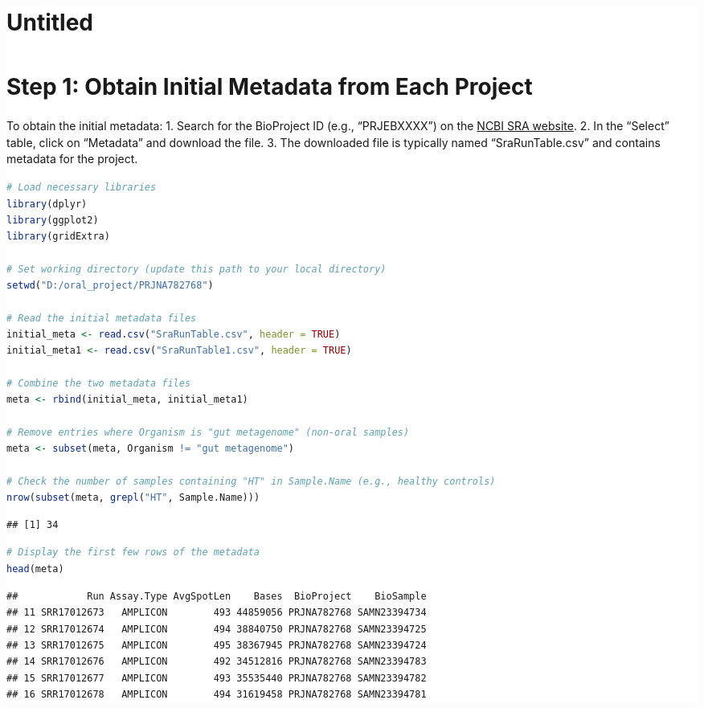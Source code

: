 Untitled
================

# Step 1: Obtain Initial Metadata from Each Project

To obtain the initial metadata: 1. Search for the BioProject ID (e.g.,
“PRJEBXXXX”) on the [NCBI SRA
website](https://www.ncbi.nlm.nih.gov/Traces/study/). 2. In the “Select”
table, click on “Metadata” and download the file. 3. The downloaded file
is typically named “SraRunTable.csv” and contains metadata for the
project.

``` r
# Load necessary libraries
library(dplyr)
library(ggplot2)
library(gridExtra)

# Set working directory (update this path to your local directory)
setwd("D:/oral_project/PRJNA782768")

# Read the initial metadata files
initial_meta <- read.csv("SraRunTable.csv", header = TRUE)
initial_meta1 <- read.csv("SraRunTable1.csv", header = TRUE)

# Combine the two metadata files
meta <- rbind(initial_meta, initial_meta1)

# Remove entries where Organism is "gut metagenome" (non-oral samples)
meta <- subset(meta, Organism != "gut metagenome")

# Check the number of samples containing "HT" in Sample.Name (e.g., healthy controls)
nrow(subset(meta, grepl("HT", Sample.Name)))
```

    ## [1] 34

``` r
# Display the first few rows of the metadata
head(meta)
```

    ##            Run Assay.Type AvgSpotLen    Bases  BioProject    BioSample
    ## 11 SRR17012673   AMPLICON        493 44859056 PRJNA782768 SAMN23394734
    ## 12 SRR17012674   AMPLICON        494 38840750 PRJNA782768 SAMN23394725
    ## 13 SRR17012675   AMPLICON        495 38367945 PRJNA782768 SAMN23394724
    ## 14 SRR17012676   AMPLICON        492 34512816 PRJNA782768 SAMN23394783
    ## 15 SRR17012677   AMPLICON        493 35535440 PRJNA782768 SAMN23394782
    ## 16 SRR17012678   AMPLICON        494 31619458 PRJNA782768 SAMN23394781